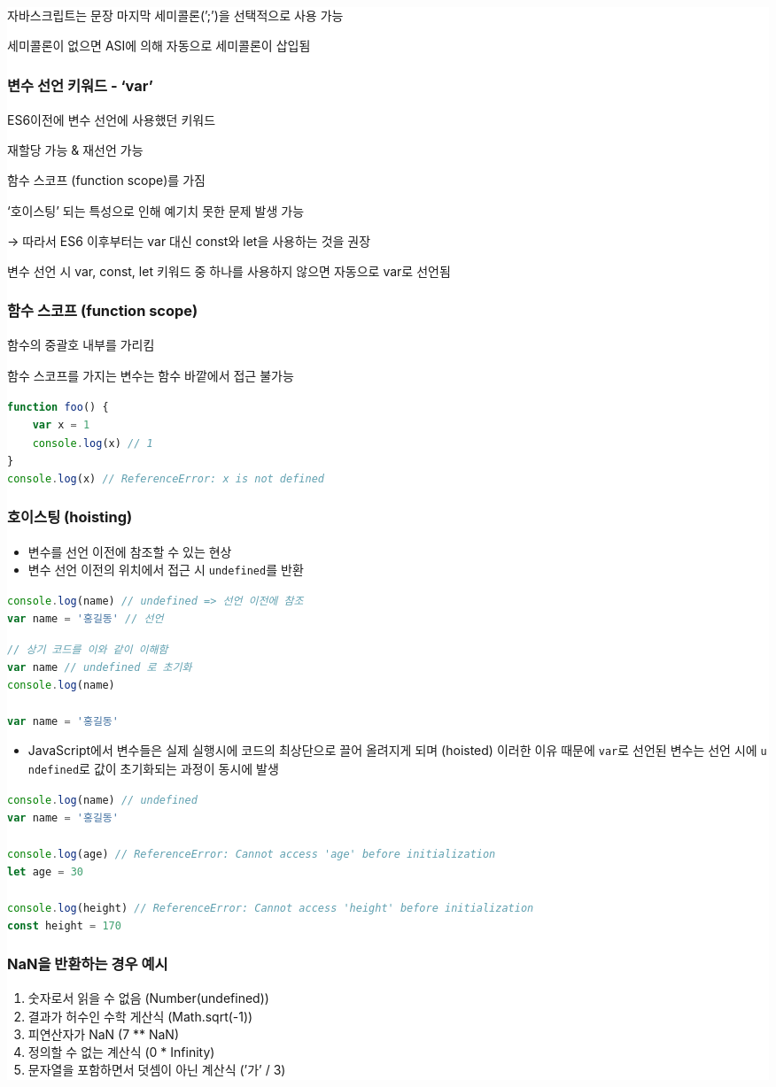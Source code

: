 자바스크립트는 문장 마지막 세미콜론(’;’)을 선택적으로 사용 가능

세미콜론이 없으면 ASI에 의해 자동으로 세미콜론이 삽입됨

### 변수 선언 키워드 - ‘var’

ES6이전에 변수 선언에 사용했던 키워드

재할당 가능 & 재선언 가능

함수 스코프 (function scope)를 가짐

‘호이스팅’ 되는 특성으로 인해 예기치 못한 문제 발생 가능

→ 따라서 ES6 이후부터는 var 대신 const와 let을 사용하는 것을 권장

변수 선언 시 var, const, let 키워드 중 하나를 사용하지 않으면 자동으로 var로 선언됨

### 함수 스코프 (function scope)

함수의 중괄호 내부를 가리킴

함수 스코프를 가지는 변수는 함수 바깥에서 접근 불가능

```jsx
function foo() {
    var x = 1
    console.log(x) // 1
}
console.log(x) // ReferenceError: x is not defined
```

### 호이스팅 (hoisting)
- 변수를 선언 이전에 참조할 수 있는 현상
- 변수 선언 이전의 위치에서 접근 시 `undefined`를 반환
```js
console.log(name) // undefined => 선언 이전에 참조
var name = '홍길동' // 선언
```
```js
// 상기 코드를 이와 같이 이해함
var name // undefined 로 초기화
console.log(name)

var name = '홍길동'
```
- JavaScript에서 변수들은 실제 실행시에 코드의 최상단으로 끌어 올려지게 되며 (hoisted) 이러한 이유 때문에 `var`로 선언된 변수는 선언 시에 `undefined`로 값이 초기화되는 과정이 동시에 발생
```js
console.log(name) // undefined
var name = '홍길동'

console.log(age) // ReferenceError: Cannot access 'age' before initialization 
let age = 30

console.log(height) // ReferenceError: Cannot access 'height' before initialization
const height = 170 
```

### NaN을 반환하는 경우 예시

1. 숫자로서 읽을 수 없음 (Number(undefined))
2. 결과가 허수인 수학 게산식 (Math.sqrt(-1))
3. 피연산자가 NaN (7 ** NaN)
4. 정의할 수 없는 계산식 (0 * Infinity)
5. 문자열을 포함하면서 덧셈이 아닌 계산식 (’가’ / 3)